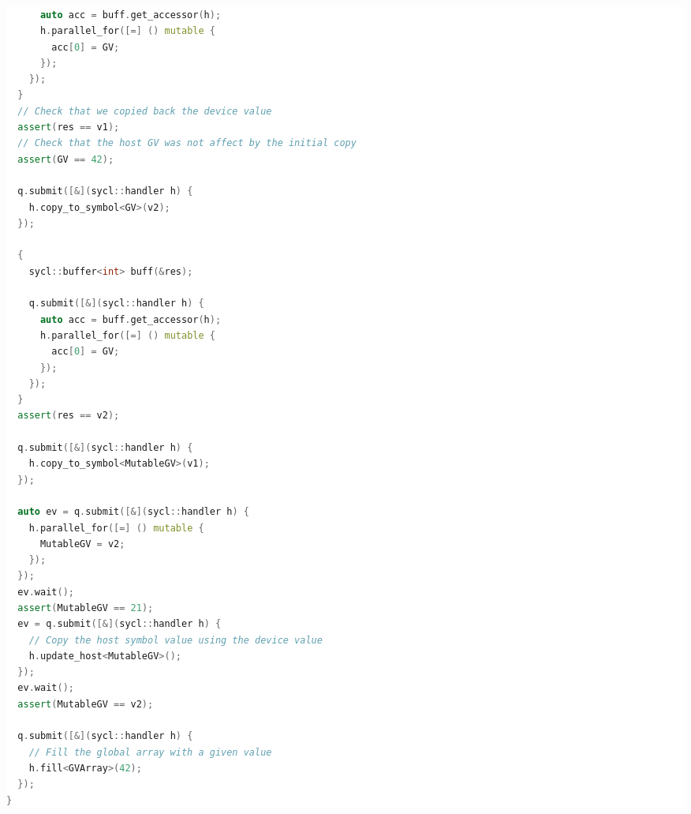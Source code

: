 ```c++
      auto acc = buff.get_accessor(h);
      h.parallel_for([=] () mutable {
        acc[0] = GV;
      });
    });
  }
  // Check that we copied back the device value
  assert(res == v1);
  // Check that the host GV was not affect by the initial copy
  assert(GV == 42);

  q.submit([&](sycl::handler h) {
    h.copy_to_symbol<GV>(v2);
  });

  {
    sycl::buffer<int> buff(&res);

    q.submit([&](sycl::handler h) {
      auto acc = buff.get_accessor(h);
      h.parallel_for([=] () mutable {
        acc[0] = GV;
      });
    });
  }
  assert(res == v2);

  q.submit([&](sycl::handler h) {
    h.copy_to_symbol<MutableGV>(v1);
  });

  auto ev = q.submit([&](sycl::handler h) {
    h.parallel_for([=] () mutable {
      MutableGV = v2;
    });
  });
  ev.wait();
  assert(MutableGV == 21);
  ev = q.submit([&](sycl::handler h) {
    // Copy the host symbol value using the device value
    h.update_host<MutableGV>();
  });
  ev.wait();
  assert(MutableGV == v2);

  q.submit([&](sycl::handler h) {
    // Fill the global array with a given value
    h.fill<GVArray>(42);
  });
}
```
